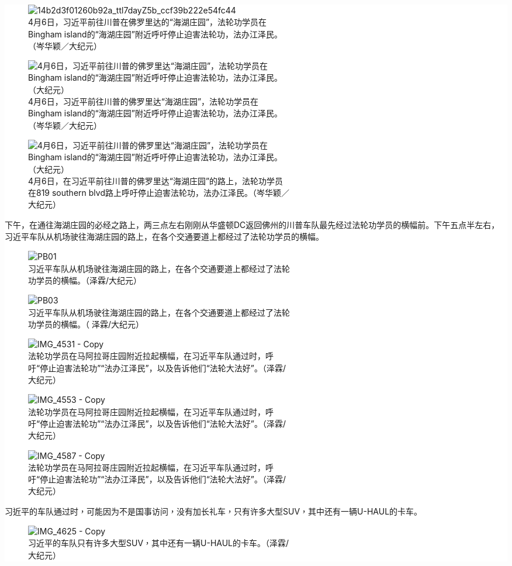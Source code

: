 <figure id="attachment_9007996" aria-describedby="caption-attachment-9007996" style="width: 450px" class="wp-caption aligncenter"><ahref=" https://i.epochtimes.com/assets/uploads/2017/04/14b2d3f01260b92a_ttl7dayZ5b_ccf39b222e54fc44-450x323.jpg" target="_blank" rel="noreferrer noopener"> <img class="wp-image-9007996 size-medium" src="https://i.epochtimes.com/assets/uploads/2017/04/14b2d3f01260b92a_ttl7dayZ5b_ccf39b222e54fc44-450x323.jpg" alt="14b2d3f01260b92a_ttl7dayZ5b_ccf39b222e54fc44" width="450" b="323" /></a><figcaption id="caption-attachment-9007996" class="wp-caption-text">4月6日，习近平前往<ahref="https://github.com/19920513/djy/blob/master/gb/tag/%E5%B7%9D%E6%99%AE.md#1">川普</a>在佛罗里达的“海湖庄园”，法轮功学员在Bingham island的“海湖庄园”附近呼吁停止迫害法轮功，法办江泽民。（岑华颖／大纪元）</figcaption></figure>
<figure id="attachment_9008002" aria-describedby="caption-attachment-9008002" style="width: 450px" class="wp-caption aligncenter"><ahref=" https://i.epochtimes.com/assets/uploads/2017/04/14b2d3ed90fff582_ttl7dayTvZ_eecc3adae7109307-450x338.jpg" target="_blank" rel="noreferrer noopener"> <img class="wp-image-9008002 size-medium" src="https://i.epochtimes.com/assets/uploads/2017/04/14b2d3ed90fff582_ttl7dayTvZ_eecc3adae7109307-450x338.jpg" alt="4月6日，习近平前往川普的佛罗里达“海湖庄园”，法轮功学员在Bingham island的“海湖庄园”附近呼吁停止迫害法轮功，法办江泽民。（大纪元）" width="450" b="338" /></a><figcaption id="caption-attachment-9008002" class="wp-caption-text">4月6日，习近平前往川普的佛罗里达“海湖庄园”，法轮功学员在Bingham island的“海湖庄园”附近呼吁停止迫害法轮功，法办江泽民。（岑华颖／大纪元）</figcaption></figure>
<figure id="attachment_9008110" aria-describedby="caption-attachment-9008110" style="width: 450px" class="wp-caption aligncenter"><ahref=" https://i.epochtimes.com/assets/uploads/2017/04/14b2d6c1385bc6c5_ttl7day5Tk_78b99cf802431293-450x338.jpg" target="_blank" rel="noreferrer noopener"> <img class="wp-image-9008110 size-medium" src="https://i.epochtimes.com/assets/uploads/2017/04/14b2d6c1385bc6c5_ttl7day5Tk_78b99cf802431293-450x338.jpg" alt="4月6日，习近平前往川普的佛罗里达“海湖庄园”，法轮功学员在Bingham island的“海湖庄园”附近呼吁停止迫害法轮功，法办江泽民。（大纪元）" width="450" b="338" /></a><figcaption id="caption-attachment-9008110" class="wp-caption-text">4月6日，在习近平前往川普的佛罗里达“海湖庄园”的路上，法轮功学员在819 southern blvd路上呼吁停止迫害法轮功，法办江泽民。（岑华颖／大纪元）</figcaption></figure>
<p>下午，在通往海湖庄园的必经之路上，两三点左右刚刚从华盛顿DC返回佛州的川普车队最先经过法轮功学员的横幅前。下午五点半左右，习近平车队从机场驶往海湖庄园的路上，在各个交通要道上都经过了法轮功学员的横幅。</p>
<figure id="attachment_9010212" aria-describedby="caption-attachment-9010212" style="width: 450px" class="wp-caption aligncenter"><ahref=" https://i.epochtimes.com/assets/uploads/2017/04/PB01-450x338.jpg" target="_blank" rel="noreferrer noopener"> <img class="wp-image-9010212 size-medium" src="https://i.epochtimes.com/assets/uploads/2017/04/PB01-450x338.jpg" alt="PB01" width="450" b="338" /></a><figcaption id="caption-attachment-9010212" class="wp-caption-text">习近平车队从机场驶往海湖庄园的路上，在各个交通要道上都经过了法轮功学员的横幅。（泽霖/大纪元）</figcaption></figure>
<figure id="attachment_9010210" aria-describedby="caption-attachment-9010210" style="width: 450px" class="wp-caption aligncenter"><ahref=" https://i.epochtimes.com/assets/uploads/2017/04/PB03-450x338.jpg" target="_blank" rel="noreferrer noopener"> <img class="wp-image-9010210 size-medium" src="https://i.epochtimes.com/assets/uploads/2017/04/PB03-450x338.jpg" alt="PB03" width="450" b="338" /></a><figcaption id="caption-attachment-9010210" class="wp-caption-text">习近平车队从机场驶往海湖庄园的路上，在各个交通要道上都经过了法轮功学员的横幅。（ 泽霖/大纪元）</figcaption></figure>
<figure id="attachment_9009963" aria-describedby="caption-attachment-9009963" style="width: 450px" class="wp-caption aligncenter"><ahref=" https://i.epochtimes.com/assets/uploads/2017/04/IMG_4531-Copy-450x300.jpg" target="_blank" rel="noreferrer noopener"> <img class="wp-image-9009963 size-medium" src="https://i.epochtimes.com/assets/uploads/2017/04/IMG_4531-Copy-450x300.jpg" alt="IMG_4531 - Copy" width="450" b="300" /></a><figcaption id="caption-attachment-9009963" class="wp-caption-text">法轮功学员在马阿拉哥庄园附近拉起横幅，在习近平车队通过时，呼吁“停止迫害法轮功”“法办江泽民”，以及告诉他们“法轮大法好”。（泽霖/大纪元）</figcaption></figure>
<figure id="attachment_9010046" aria-describedby="caption-attachment-9010046" style="width: 450px" class="wp-caption aligncenter"><ahref=" https://i.epochtimes.com/assets/uploads/2017/04/IMG_4553-Copy-450x300.jpg" target="_blank" rel="noreferrer noopener"> <img class="wp-image-9010046 size-medium" src="https://i.epochtimes.com/assets/uploads/2017/04/IMG_4553-Copy-450x300.jpg" alt="IMG_4553 - Copy" width="450" b="300" /></a><figcaption id="caption-attachment-9010046" class="wp-caption-text">法轮功学员在马阿拉哥庄园附近拉起横幅，在习近平车队通过时，呼吁“停止迫害法轮功”“法办江泽民”，以及告诉他们“法轮大法好”。（泽霖/大纪元）</figcaption></figure>
<figure id="attachment_9009961" aria-describedby="caption-attachment-9009961" style="width: 450px" class="wp-caption aligncenter"><ahref=" https://i.epochtimes.com/assets/uploads/2017/04/IMG_4587-Copy-1-450x300.jpg" target="_blank" rel="noreferrer noopener"> <img class="wp-image-9009961 size-medium" src="https://i.epochtimes.com/assets/uploads/2017/04/IMG_4587-Copy-1-450x300.jpg" alt="IMG_4587 - Copy" width="450" b="300" /></a><figcaption id="caption-attachment-9009961" class="wp-caption-text">法轮功学员在马阿拉哥庄园附近拉起横幅，在习近平车队通过时，呼吁“停止迫害法轮功”“法办江泽民”，以及告诉他们“法轮大法好”。（泽霖/大纪元）</figcaption></figure>
<p><span lang="ZH-TW">习近平的车队通过时，可能因为不是国事访问，没有加长礼车，只有许多大型</span>SUV<span lang="ZH-TW">，其中还有一辆</span>U-HAUL<span lang="ZH-CN">的卡车。</span></p>
<figure id="attachment_9009949" aria-describedby="caption-attachment-9009949" style="width: 450px" class="wp-caption aligncenter"><ahref=" https://i.epochtimes.com/assets/uploads/2017/04/IMG_4625-Copy-1-450x315.jpg" target="_blank" rel="noreferrer noopener"> <img class="wp-image-9009949 size-medium" src="https://i.epochtimes.com/assets/uploads/2017/04/IMG_4625-Copy-1-450x315.jpg" alt="IMG_4625 - Copy" width="450" b="315" /></a><figcaption id="caption-attachment-9009949" class="wp-caption-text">习近平的车队只有许多大型SUV，其中还有一辆U-HAUL的卡车。（泽霖/大纪元）</figcaption></figure>